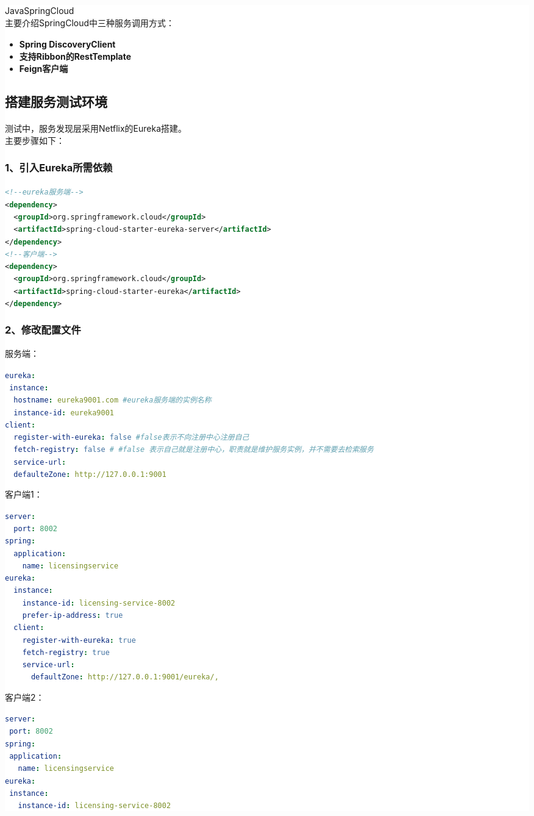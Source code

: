 JavaSpringCloud<br />主要介绍SpringCloud中三种服务调用方式：

- **Spring DiscoveryClient**
- **支持Ribbon的RestTemplate**
- **Feign客户端**
<a name="gCe7V"></a>
## 搭建服务测试环境
测试中，服务发现层采用Netflix的Eureka搭建。<br />主要步骤如下：
<a name="Zey0M"></a>
### 1、引入Eureka所需依赖
```xml
<!--eureka服务端-->
<dependency>
  <groupId>org.springframework.cloud</groupId>
  <artifactId>spring-cloud-starter-eureka-server</artifactId>
</dependency>
<!--客户端-->
<dependency>
  <groupId>org.springframework.cloud</groupId>
  <artifactId>spring-cloud-starter-eureka</artifactId>
</dependency>
```
<a name="BzEoB"></a>
### 2、修改配置文件
服务端：
```yaml
eureka:
 instance:
  hostname: eureka9001.com #eureka服务端的实例名称
  instance-id: eureka9001
client:
  register-with-eureka: false #false表示不向注册中心注册自己
  fetch-registry: false # #false 表示自己就是注册中心，职责就是维护服务实例，并不需要去检索服务
  service-url:
  defaulteZone: http://127.0.0.1:9001
```
客户端1：
```yaml
server:
  port: 8002
spring:
  application:
    name: licensingservice
eureka:
  instance:
    instance-id: licensing-service-8002
    prefer-ip-address: true
  client:
    register-with-eureka: true
    fetch-registry: true
    service-url:
      defaultZone: http://127.0.0.1:9001/eureka/,
```
客户端2：
```yaml
server:
 port: 8002
spring:
 application:
   name: licensingservice
eureka:
 instance:
   instance-id: licensing-service-8002
```